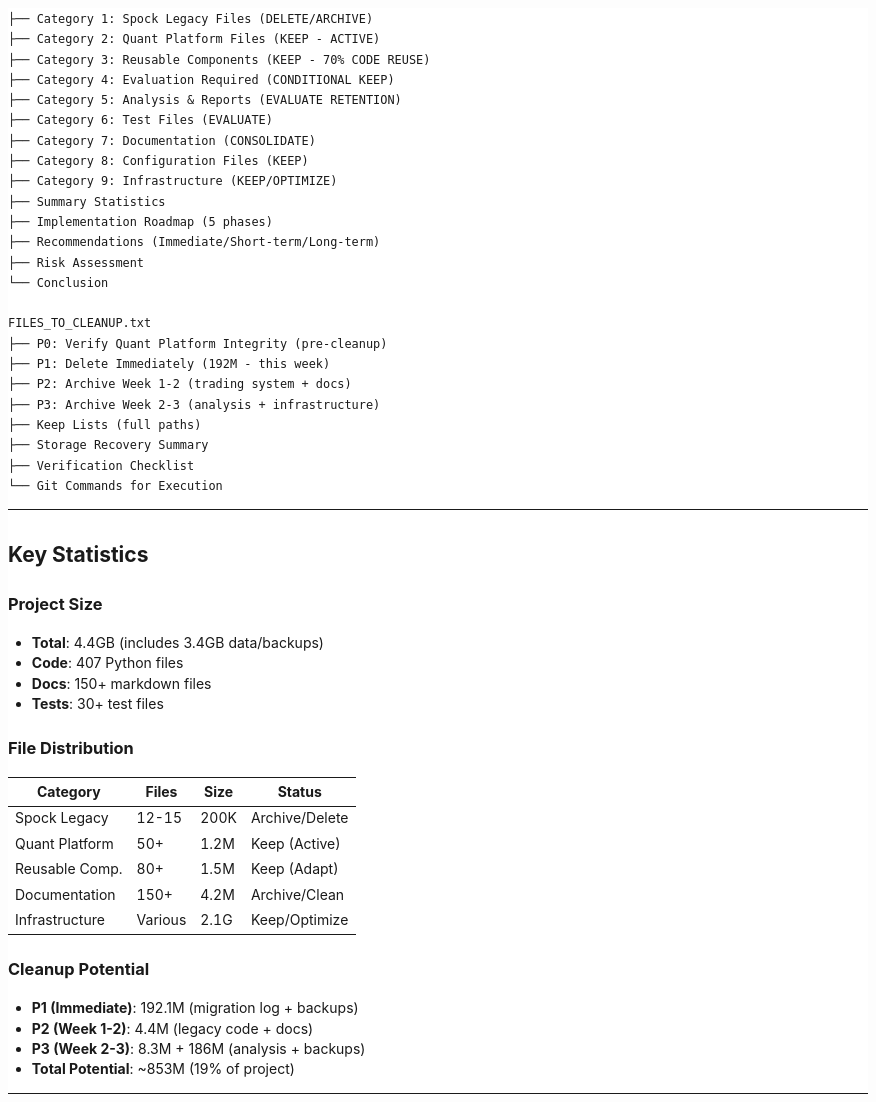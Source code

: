 ```
├── Category 1: Spock Legacy Files (DELETE/ARCHIVE)
├── Category 2: Quant Platform Files (KEEP - ACTIVE)
├── Category 3: Reusable Components (KEEP - 70% CODE REUSE)
├── Category 4: Evaluation Required (CONDITIONAL KEEP)
├── Category 5: Analysis & Reports (EVALUATE RETENTION)
├── Category 6: Test Files (EVALUATE)
├── Category 7: Documentation (CONSOLIDATE)
├── Category 8: Configuration Files (KEEP)
├── Category 9: Infrastructure (KEEP/OPTIMIZE)
├── Summary Statistics
├── Implementation Roadmap (5 phases)
├── Recommendations (Immediate/Short-term/Long-term)
├── Risk Assessment
└── Conclusion

FILES_TO_CLEANUP.txt
├── P0: Verify Quant Platform Integrity (pre-cleanup)
├── P1: Delete Immediately (192M - this week)
├── P2: Archive Week 1-2 (trading system + docs)
├── P3: Archive Week 2-3 (analysis + infrastructure)
├── Keep Lists (full paths)
├── Storage Recovery Summary
├── Verification Checklist
└── Git Commands for Execution
```

---

## Key Statistics

### Project Size
- **Total**: 4.4GB (includes 3.4GB data/backups)
- **Code**: 407 Python files
- **Docs**: 150+ markdown files
- **Tests**: 30+ test files

### File Distribution
| Category | Files | Size | Status |
|----------|-------|------|--------|
| Spock Legacy | 12-15 | 200K | Archive/Delete |
| Quant Platform | 50+ | 1.2M | Keep (Active) |
| Reusable Comp. | 80+ | 1.5M | Keep (Adapt) |
| Documentation | 150+ | 4.2M | Archive/Clean |
| Infrastructure | Various | 2.1G | Keep/Optimize |

### Cleanup Potential
- **P1 (Immediate)**: 192.1M (migration log + backups)
- **P2 (Week 1-2)**: 4.4M (legacy code + docs)
- **P3 (Week 2-3)**: 8.3M + 186M (analysis + backups)
- **Total Potential**: ~853M (19% of project)

---